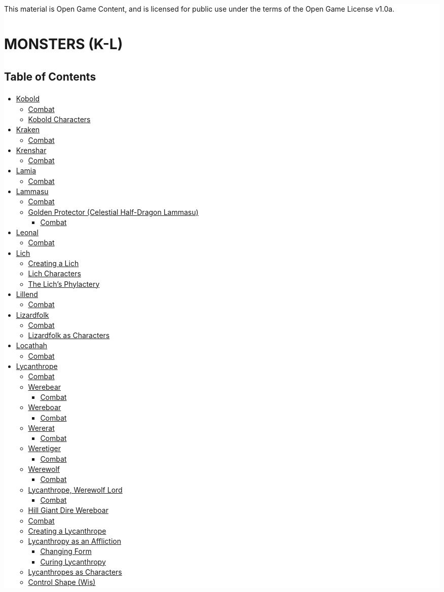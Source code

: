 This material is Open Game Content, and is licensed for public use under the terms of the Open Game License v1.0a.

# MONSTERS (K-L)

## Table of Contents

- [Kobold](#kobold)
  - [Combat](#kobold--combat)
  - [Kobold Characters](#kobold-characters)
- [Kraken](#kraken)
  - [Combat](#kraken--combat)
- [Krenshar](#krenshar)
  - [Combat](#krenshar--combat)
- [Lamia](#lamia)
  - [Combat](#lamia--combat)
- [Lammasu](#lammasu)
  - [Combat](#lammasu--combat)
  - [Golden Protector (Celestial Half-Dragon Lammasu)](#golden-protector)
    - [Combat](#golden-protector--combat)
- [Leonal](#leonal)
  - [Combat](#leonal--combat)
- [Lich](#lich)
  - [Creating a Lich](#creating-a-lich)
  - [Lich Characters](#lich-characters)
  - [The Lich’s Phylactery](#the-lichs-phylactery)
- [Lillend](#lillend)
  - [Combat](#lillend--combat)
- [Lizardfolk](#lizardfolk)
  - [Combat](#lizardfolk--combat)
  - [Lizardfolk as Characters](#lizardfolk-as-characters)
- [Locathah](#locathah)
  - [Combat](#locathah--combat)
- [Lycanthrope](#lycanthrope)
  - [Combat](#lycanthrope--combat)
  - [Werebear](#werebear)
    - [Combat](#werebear--combat)
  - [Wereboar](#wereboar)
    - [Combat](#wereboar--combat)
  - [Wererat](#wererat)
    - [Combat](#wererat--combat)
  - [Weretiger](#weretiger)
    - [Combat](#weretiger--combat)
  - [Werewolf](#werewolf)
    - [Combat](#werewolf--combat)
  - [Lycanthrope, Werewolf Lord](#lycanthrope-werewolf-lord)
    - [Combat](#lycanthrope-werewolf-lord--combat)
  - [Hill Giant Dire Wereboar](#hill-giant-dire-wereboar)
  - [Combat](#hill-giant-dire-wereboar--combat)
  - [Creating a Lycanthrope](#creating-a-lycanthrope)
  - [Lycanthropy as an Affliction](#lycanthropy-as-an-affliction)
    - [Changing Form](#changing-form)
    - [Curing Lycanthropy](#curing-lycanthropy)
  - [Lycanthropes as Characters](#lycanthropes-as-characters)
  - [Control Shape (Wis)](#control-shape)
